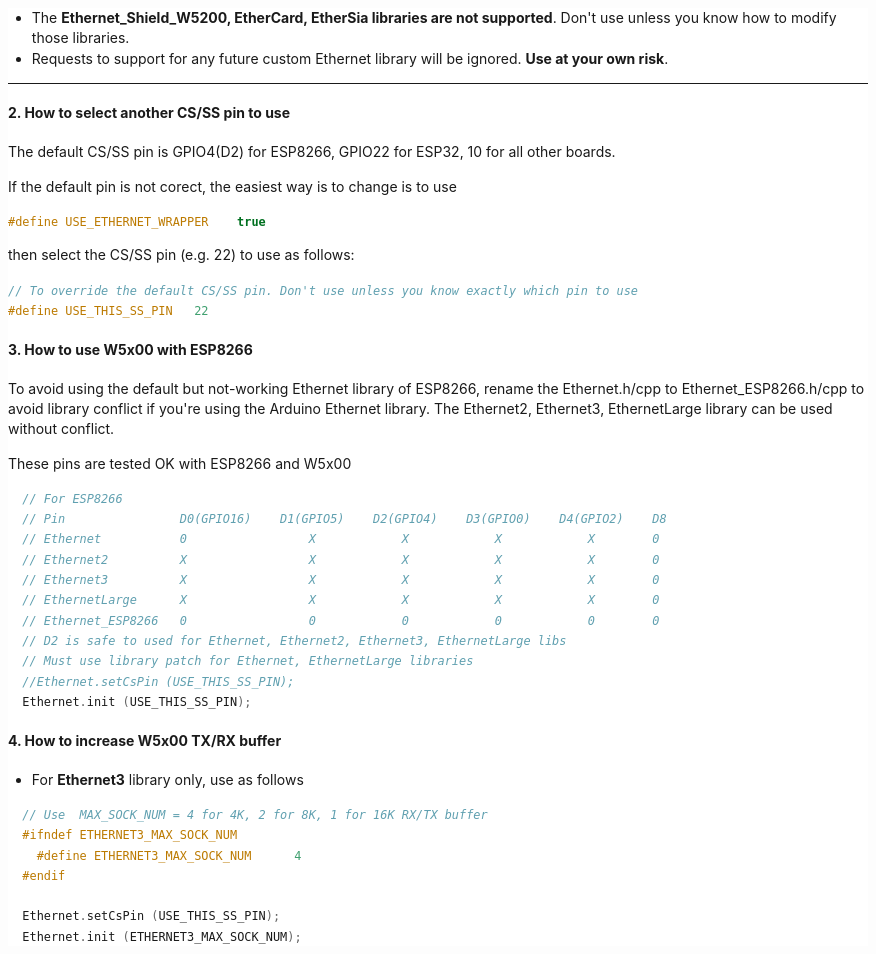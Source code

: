 - The **Ethernet_Shield_W5200, EtherCard, EtherSia  libraries are not supported**. Don't use unless you know how to modify those libraries.
- Requests to support for any future custom Ethernet library will be ignored. **Use at your own risk**.

---

#### 2. How to select another CS/SS pin to use

The default CS/SS pin is GPIO4(D2) for ESP8266, GPIO22 for ESP32, 10 for all other boards.

If the default pin is not corect, the easiest way is to change is to use 

```cpp
#define USE_ETHERNET_WRAPPER    true
```

then select the CS/SS pin (e.g. 22) to use as follows:

```cpp
// To override the default CS/SS pin. Don't use unless you know exactly which pin to use
#define USE_THIS_SS_PIN   22
```

#### 3. How to use W5x00 with ESP8266

To avoid using the default but not-working Ethernet library of ESP8266, rename the Ethernet.h/cpp to Ethernet_ESP8266.h/cpp to avoid library conflict if you're using the Arduino Ethernet library. The Ethernet2, Ethernet3, EthernetLarge library can be used without conflict.

These pins are tested OK with ESP8266 and W5x00

```cpp
  // For ESP8266
  // Pin                D0(GPIO16)    D1(GPIO5)    D2(GPIO4)    D3(GPIO0)    D4(GPIO2)    D8
  // Ethernet           0                 X            X            X            X        0
  // Ethernet2          X                 X            X            X            X        0
  // Ethernet3          X                 X            X            X            X        0
  // EthernetLarge      X                 X            X            X            X        0
  // Ethernet_ESP8266   0                 0            0            0            0        0
  // D2 is safe to used for Ethernet, Ethernet2, Ethernet3, EthernetLarge libs
  // Must use library patch for Ethernet, EthernetLarge libraries
  //Ethernet.setCsPin (USE_THIS_SS_PIN);
  Ethernet.init (USE_THIS_SS_PIN);

```

#### 4. How to increase W5x00 TX/RX buffer

- For **Ethernet3** library only,  use as follows

```cpp
  // Use  MAX_SOCK_NUM = 4 for 4K, 2 for 8K, 1 for 16K RX/TX buffer
  #ifndef ETHERNET3_MAX_SOCK_NUM
    #define ETHERNET3_MAX_SOCK_NUM      4
  #endif
  
  Ethernet.setCsPin (USE_THIS_SS_PIN);
  Ethernet.init (ETHERNET3_MAX_SOCK_NUM);
```
